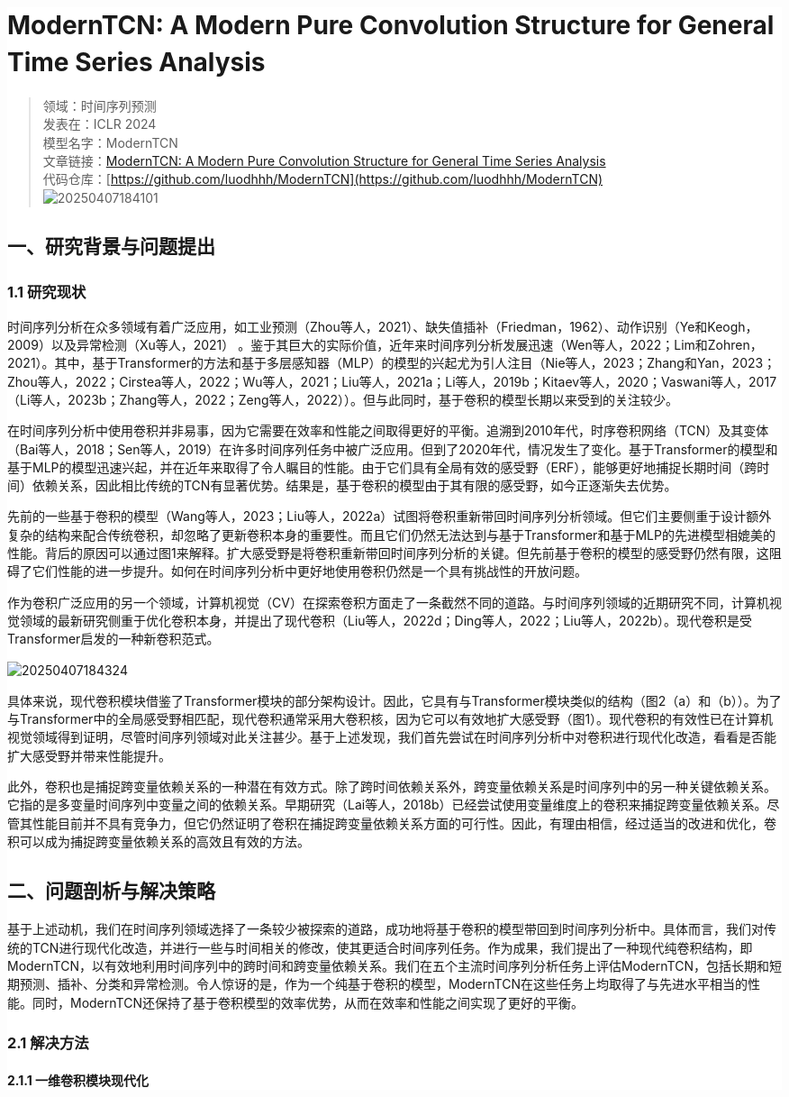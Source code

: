 # ModernTCN: A Modern Pure Convolution Structure for General Time Series Analysis

>领域：时间序列预测  
>发表在：ICLR 2024  
>模型名字：ModernTCN  
>文章链接：[ModernTCN: A Modern Pure Convolution Structure for General Time Series Analysis](https://openreview.net/forum?id=vpJMJerXHU)  
>代码仓库：[https://github.com/luodhhh/ModernTCN](https://github.com/luodhhh/ModernTCN)  
![20250407184101](https://picgo-for-paper-reading.oss-cn-beijing.aliyuncs.com/img/20250407184101.png)

## 一、研究背景与问题提出

### 1.1 研究现状

时间序列分析在众多领域有着广泛应用，如工业预测（Zhou等人，2021）、缺失值插补（Friedman，1962）、动作识别（Ye和Keogh，2009）以及异常检测（Xu等人，2021） 。鉴于其巨大的实际价值，近年来时间序列分析发展迅速（Wen等人，2022；Lim和Zohren，2021）。其中，基于Transformer的方法和基于多层感知器（MLP）的模型的兴起尤为引人注目（Nie等人，2023；Zhang和Yan，2023；Zhou等人，2022；Cirstea等人，2022；Wu等人，2021；Liu等人，2021a；Li等人，2019b；Kitaev等人，2020；Vaswani等人，2017 （Li等人，2023b；Zhang等人，2022；Zeng等人，2022））。但与此同时，基于卷积的模型长期以来受到的关注较少。

在时间序列分析中使用卷积并非易事，因为它需要在效率和性能之间取得更好的平衡。追溯到2010年代，时序卷积网络（TCN）及其变体（Bai等人，2018；Sen等人，2019）在许多时间序列任务中被广泛应用。但到了2020年代，情况发生了变化。基于Transformer的模型和基于MLP的模型迅速兴起，并在近年来取得了令人瞩目的性能。由于它们具有全局有效的感受野（ERF），能够更好地捕捉长期时间（跨时间）依赖关系，因此相比传统的TCN有显著优势。结果是，基于卷积的模型由于其有限的感受野，如今正逐渐失去优势。

先前的一些基于卷积的模型（Wang等人，2023；Liu等人，2022a）试图将卷积重新带回时间序列分析领域。但它们主要侧重于设计额外复杂的结构来配合传统卷积，却忽略了更新卷积本身的重要性。而且它们仍然无法达到与基于Transformer和基于MLP的先进模型相媲美的性能。背后的原因可以通过图1来解释。扩大感受野是将卷积重新带回时间序列分析的关键。但先前基于卷积的模型的感受野仍然有限，这阻碍了它们性能的进一步提升。如何在时间序列分析中更好地使用卷积仍然是一个具有挑战性的开放问题。

作为卷积广泛应用的另一个领域，计算机视觉（CV）在探索卷积方面走了一条截然不同的道路。与时间序列领域的近期研究不同，计算机视觉领域的最新研究侧重于优化卷积本身，并提出了现代卷积（Liu等人，2022d；Ding等人，2022；Liu等人，2022b）。现代卷积是受Transformer启发的一种新卷积范式。

![20250407184324](https://picgo-for-paper-reading.oss-cn-beijing.aliyuncs.com/img/20250407184324.png)

具体来说，现代卷积模块借鉴了Transformer模块的部分架构设计。因此，它具有与Transformer模块类似的结构（图2（a）和（b））。为了与Transformer中的全局感受野相匹配，现代卷积通常采用大卷积核，因为它可以有效地扩大感受野（图1）。现代卷积的有效性已在计算机视觉领域得到证明，尽管时间序列领域对此关注甚少。基于上述发现，我们首先尝试在时间序列分析中对卷积进行现代化改造，看看是否能扩大感受野并带来性能提升。

此外，卷积也是捕捉跨变量依赖关系的一种潜在有效方式。除了跨时间依赖关系外，跨变量依赖关系是时间序列中的另一种关键依赖关系。它指的是多变量时间序列中变量之间的依赖关系。早期研究（Lai等人，2018b）已经尝试使用变量维度上的卷积来捕捉跨变量依赖关系。尽管其性能目前并不具有竞争力，但它仍然证明了卷积在捕捉跨变量依赖关系方面的可行性。因此，有理由相信，经过适当的改进和优化，卷积可以成为捕捉跨变量依赖关系的高效且有效的方法。

## 二、问题剖析与解决策略

基于上述动机，我们在时间序列领域选择了一条较少被探索的道路，成功地将基于卷积的模型带回到时间序列分析中。具体而言，我们对传统的TCN进行现代化改造，并进行一些与时间相关的修改，使其更适合时间序列任务。作为成果，我们提出了一种现代纯卷积结构，即ModernTCN，以有效地利用时间序列中的跨时间和跨变量依赖关系。我们在五个主流时间序列分析任务上评估ModernTCN，包括长期和短期预测、插补、分类和异常检测。令人惊讶的是，作为一个纯基于卷积的模型，ModernTCN在这些任务上均取得了与先进水平相当的性能。同时，ModernTCN还保持了基于卷积模型的效率优势，从而在效率和性能之间实现了更好的平衡。

### 2.1 解决方法

#### 2.1.1 一维卷积模块现代化
